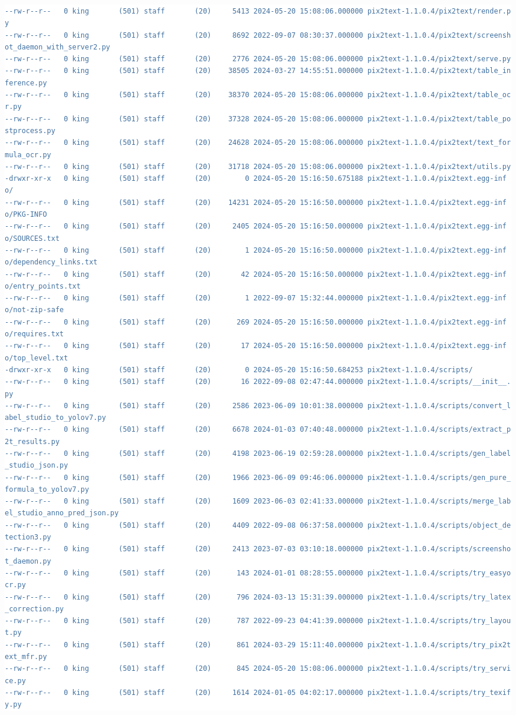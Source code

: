 ```diff
--rw-r--r--   0 king       (501) staff       (20)     5413 2024-05-20 15:08:06.000000 pix2text-1.1.0.4/pix2text/render.py
--rw-r--r--   0 king       (501) staff       (20)     8692 2022-09-07 08:30:37.000000 pix2text-1.1.0.4/pix2text/screenshot_daemon_with_server2.py
--rw-r--r--   0 king       (501) staff       (20)     2776 2024-05-20 15:08:06.000000 pix2text-1.1.0.4/pix2text/serve.py
--rw-r--r--   0 king       (501) staff       (20)    38505 2024-03-27 14:55:51.000000 pix2text-1.1.0.4/pix2text/table_inference.py
--rw-r--r--   0 king       (501) staff       (20)    38370 2024-05-20 15:08:06.000000 pix2text-1.1.0.4/pix2text/table_ocr.py
--rw-r--r--   0 king       (501) staff       (20)    37328 2024-05-20 15:08:06.000000 pix2text-1.1.0.4/pix2text/table_postprocess.py
--rw-r--r--   0 king       (501) staff       (20)    24628 2024-05-20 15:08:06.000000 pix2text-1.1.0.4/pix2text/text_formula_ocr.py
--rw-r--r--   0 king       (501) staff       (20)    31718 2024-05-20 15:08:06.000000 pix2text-1.1.0.4/pix2text/utils.py
-drwxr-xr-x   0 king       (501) staff       (20)        0 2024-05-20 15:16:50.675188 pix2text-1.1.0.4/pix2text.egg-info/
--rw-r--r--   0 king       (501) staff       (20)    14231 2024-05-20 15:16:50.000000 pix2text-1.1.0.4/pix2text.egg-info/PKG-INFO
--rw-r--r--   0 king       (501) staff       (20)     2405 2024-05-20 15:16:50.000000 pix2text-1.1.0.4/pix2text.egg-info/SOURCES.txt
--rw-r--r--   0 king       (501) staff       (20)        1 2024-05-20 15:16:50.000000 pix2text-1.1.0.4/pix2text.egg-info/dependency_links.txt
--rw-r--r--   0 king       (501) staff       (20)       42 2024-05-20 15:16:50.000000 pix2text-1.1.0.4/pix2text.egg-info/entry_points.txt
--rw-r--r--   0 king       (501) staff       (20)        1 2022-09-07 15:32:44.000000 pix2text-1.1.0.4/pix2text.egg-info/not-zip-safe
--rw-r--r--   0 king       (501) staff       (20)      269 2024-05-20 15:16:50.000000 pix2text-1.1.0.4/pix2text.egg-info/requires.txt
--rw-r--r--   0 king       (501) staff       (20)       17 2024-05-20 15:16:50.000000 pix2text-1.1.0.4/pix2text.egg-info/top_level.txt
-drwxr-xr-x   0 king       (501) staff       (20)        0 2024-05-20 15:16:50.684253 pix2text-1.1.0.4/scripts/
--rw-r--r--   0 king       (501) staff       (20)       16 2022-09-08 02:47:44.000000 pix2text-1.1.0.4/scripts/__init__.py
--rw-r--r--   0 king       (501) staff       (20)     2586 2023-06-09 10:01:38.000000 pix2text-1.1.0.4/scripts/convert_label_studio_to_yolov7.py
--rw-r--r--   0 king       (501) staff       (20)     6678 2024-01-03 07:40:48.000000 pix2text-1.1.0.4/scripts/extract_p2t_results.py
--rw-r--r--   0 king       (501) staff       (20)     4198 2023-06-19 02:59:28.000000 pix2text-1.1.0.4/scripts/gen_label_studio_json.py
--rw-r--r--   0 king       (501) staff       (20)     1966 2023-06-09 09:46:06.000000 pix2text-1.1.0.4/scripts/gen_pure_formula_to_yolov7.py
--rw-r--r--   0 king       (501) staff       (20)     1609 2023-06-03 02:41:33.000000 pix2text-1.1.0.4/scripts/merge_label_studio_anno_pred_json.py
--rw-r--r--   0 king       (501) staff       (20)     4409 2022-09-08 06:37:58.000000 pix2text-1.1.0.4/scripts/object_detection3.py
--rw-r--r--   0 king       (501) staff       (20)     2413 2023-07-03 03:10:18.000000 pix2text-1.1.0.4/scripts/screenshot_daemon.py
--rw-r--r--   0 king       (501) staff       (20)      143 2024-01-01 08:28:55.000000 pix2text-1.1.0.4/scripts/try_easyocr.py
--rw-r--r--   0 king       (501) staff       (20)      796 2024-03-13 15:31:39.000000 pix2text-1.1.0.4/scripts/try_latex_correction.py
--rw-r--r--   0 king       (501) staff       (20)      787 2022-09-23 04:41:39.000000 pix2text-1.1.0.4/scripts/try_layout.py
--rw-r--r--   0 king       (501) staff       (20)      861 2024-03-29 15:11:40.000000 pix2text-1.1.0.4/scripts/try_pix2text_mfr.py
--rw-r--r--   0 king       (501) staff       (20)      845 2024-05-20 15:08:06.000000 pix2text-1.1.0.4/scripts/try_service.py
--rw-r--r--   0 king       (501) staff       (20)     1614 2024-01-05 04:02:17.000000 pix2text-1.1.0.4/scripts/try_texify.py
```